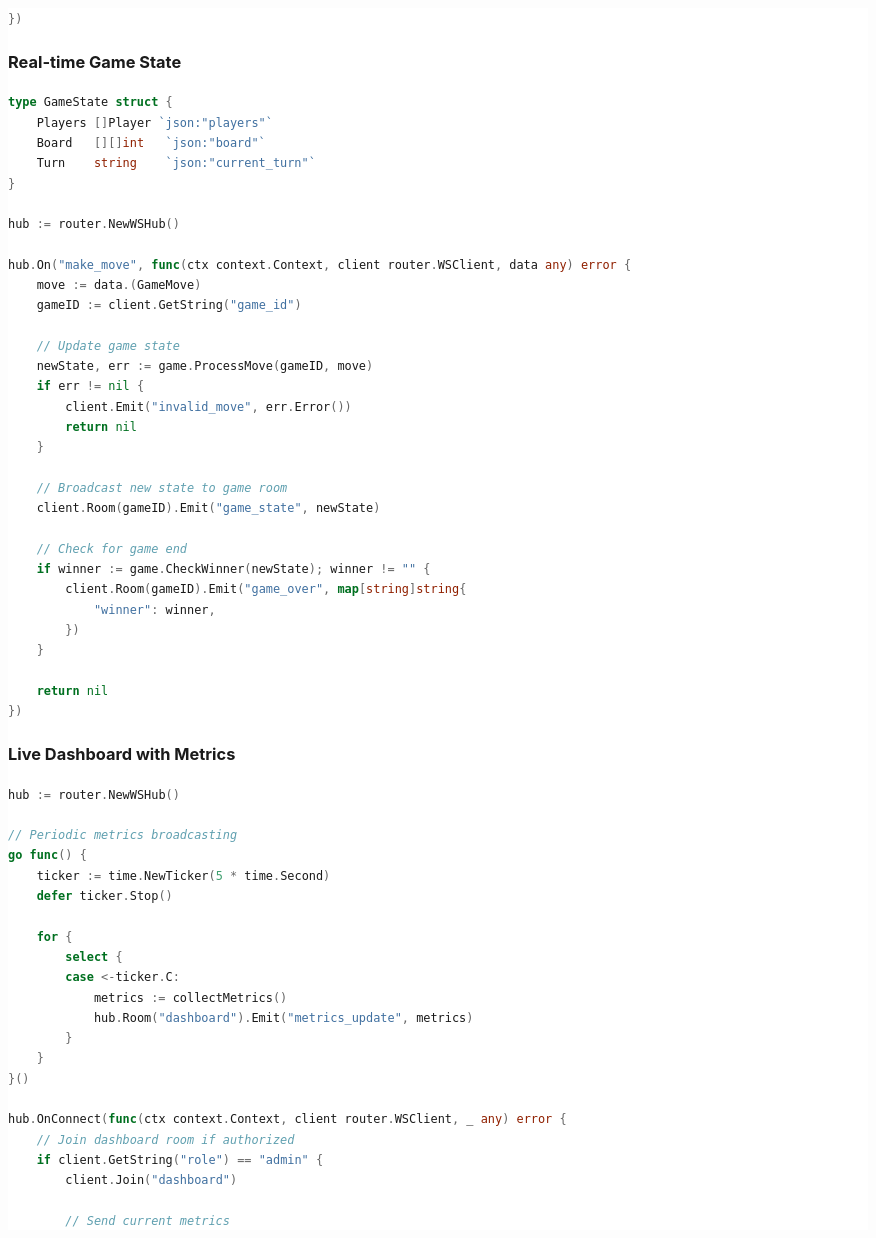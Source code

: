 ```go
})
```

### Real-time Game State

```go
type GameState struct {
    Players []Player `json:"players"`
    Board   [][]int   `json:"board"`
    Turn    string    `json:"current_turn"`
}

hub := router.NewWSHub()

hub.On("make_move", func(ctx context.Context, client router.WSClient, data any) error {
    move := data.(GameMove)
    gameID := client.GetString("game_id")

    // Update game state
    newState, err := game.ProcessMove(gameID, move)
    if err != nil {
        client.Emit("invalid_move", err.Error())
        return nil
    }

    // Broadcast new state to game room
    client.Room(gameID).Emit("game_state", newState)

    // Check for game end
    if winner := game.CheckWinner(newState); winner != "" {
        client.Room(gameID).Emit("game_over", map[string]string{
            "winner": winner,
        })
    }

    return nil
})
```

### Live Dashboard with Metrics

```go
hub := router.NewWSHub()

// Periodic metrics broadcasting
go func() {
    ticker := time.NewTicker(5 * time.Second)
    defer ticker.Stop()

    for {
        select {
        case <-ticker.C:
            metrics := collectMetrics()
            hub.Room("dashboard").Emit("metrics_update", metrics)
        }
    }
}()

hub.OnConnect(func(ctx context.Context, client router.WSClient, _ any) error {
    // Join dashboard room if authorized
    if client.GetString("role") == "admin" {
        client.Join("dashboard")

        // Send current metrics
```